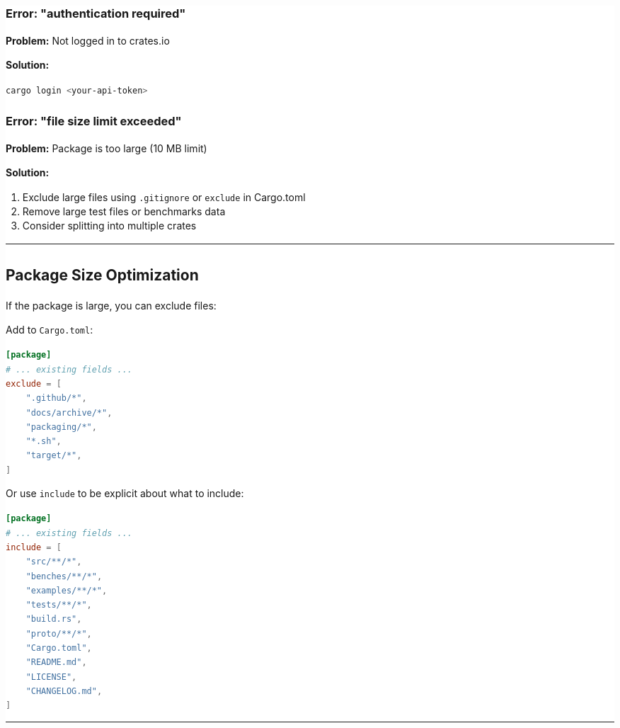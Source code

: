 ### Error: "authentication required"

**Problem:** Not logged in to crates.io

**Solution:**
```bash
cargo login <your-api-token>
```

### Error: "file size limit exceeded"

**Problem:** Package is too large (10 MB limit)

**Solution:**
1. Exclude large files using `.gitignore` or `exclude` in Cargo.toml
2. Remove large test files or benchmarks data
3. Consider splitting into multiple crates

---

## Package Size Optimization

If the package is large, you can exclude files:

Add to `Cargo.toml`:
```toml
[package]
# ... existing fields ...
exclude = [
    ".github/*",
    "docs/archive/*",
    "packaging/*",
    "*.sh",
    "target/*",
]
```

Or use `include` to be explicit about what to include:
```toml
[package]
# ... existing fields ...
include = [
    "src/**/*",
    "benches/**/*",
    "examples/**/*",
    "tests/**/*",
    "build.rs",
    "proto/**/*",
    "Cargo.toml",
    "README.md",
    "LICENSE",
    "CHANGELOG.md",
]
```

---